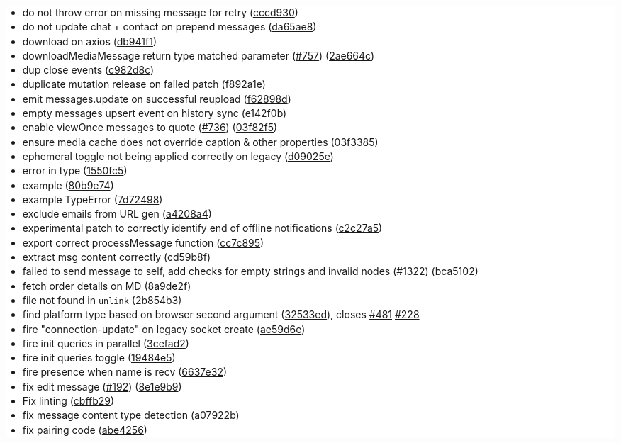 * do not throw error on missing message for retry ([cccd930](https://github.com/Syauqi-Ali/Baileys/commit/cccd9305a26003cafaeff197066981ad66730eb8))
* do not update chat + contact on prepend messages ([da65ae8](https://github.com/Syauqi-Ali/Baileys/commit/da65ae8f42d169436a74e526db29050309275922))
* download on axios ([db941f1](https://github.com/Syauqi-Ali/Baileys/commit/db941f147278f64b473653b2691242b257eba93e))
* downloadMediaMessage return type matched parameter ([#757](https://github.com/Syauqi-Ali/Baileys/issues/757)) ([2ae664c](https://github.com/Syauqi-Ali/Baileys/commit/2ae664c6550804795cc0fb25c05b147d9633a887))
* dup close events ([c982d8c](https://github.com/Syauqi-Ali/Baileys/commit/c982d8c3a0fd963262eb5f3ec876ab1510856b53))
* duplicate mutation release on failed patch ([f892a1e](https://github.com/Syauqi-Ali/Baileys/commit/f892a1e81f7ad14818858cb9f7d982e2e578addb))
* emit messages.update on successful reupload ([f62898d](https://github.com/Syauqi-Ali/Baileys/commit/f62898dee7e37a591a79075bde2ff83609a38636))
* empty messages upsert event on history sync ([e142f0b](https://github.com/Syauqi-Ali/Baileys/commit/e142f0b76ec46eb62d74cde8d7bc1de19b289111))
* enable viewOnce messages to quote ([#736](https://github.com/Syauqi-Ali/Baileys/issues/736)) ([03f82f5](https://github.com/Syauqi-Ali/Baileys/commit/03f82f599ec687117b17381593dd9c4c945c37d9))
* ensure media cache does not override caption & other properties ([03f3385](https://github.com/Syauqi-Ali/Baileys/commit/03f33852dfb76e521d483f3cec24cd54f7e6f1f3))
* ephemeral toggle not being applied correctly on legacy ([d09025e](https://github.com/Syauqi-Ali/Baileys/commit/d09025e8dd6339312cf3818481ea54c97774381c))
* error in type ([1550fc5](https://github.com/Syauqi-Ali/Baileys/commit/1550fc5ce60deb710710b522748be7d77ec2ca6a))
* example ([80b9e74](https://github.com/Syauqi-Ali/Baileys/commit/80b9e74066fb1f2c3111663c664b974a35eb523d))
* example TypeError ([7d72498](https://github.com/Syauqi-Ali/Baileys/commit/7d7249887c020e17f2467416c0eddd2f3fafddb5))
* exclude emails from URL gen ([a4208a4](https://github.com/Syauqi-Ali/Baileys/commit/a4208a4bf68dca7b276ace41c49241ab487e64d5))
* experimental patch to correctly identify end of offline notifications ([c2c27a5](https://github.com/Syauqi-Ali/Baileys/commit/c2c27a5dea8a5bdd14e518ff94cf8b6d45ccc904))
* export correct processMessage function ([cc7c895](https://github.com/Syauqi-Ali/Baileys/commit/cc7c89532001dd5a1f6428b52b928883901f006d))
* extract msg content correctly ([cd59b8f](https://github.com/Syauqi-Ali/Baileys/commit/cd59b8fc9724fbc80f3ef175596ef0a895bbcb08))
* failed to send message to self, add checks for empty strings and invalid nodes ([#1322](https://github.com/Syauqi-Ali/Baileys/issues/1322)) ([bca5102](https://github.com/Syauqi-Ali/Baileys/commit/bca51028197a1cd3c57ec60d48156923d0977cca))
* fetch order details on MD ([8a9de2f](https://github.com/Syauqi-Ali/Baileys/commit/8a9de2f0429cbea022a6eb629e737f13c769d758))
* file not found in `unlink` ([2b854b3](https://github.com/Syauqi-Ali/Baileys/commit/2b854b37e4f93632cee57eda723d11211568d373))
* find platform type based on browser second argument ([32533ed](https://github.com/Syauqi-Ali/Baileys/commit/32533ed7f6ebbd8bd70a0a871c43ee0b579b8ce8)), closes [#481](https://github.com/Syauqi-Ali/Baileys/issues/481) [#228](https://github.com/Syauqi-Ali/Baileys/issues/228)
* fire "connection-update" on legacy socket create ([ae59d6e](https://github.com/Syauqi-Ali/Baileys/commit/ae59d6e9c6ecc4d16b73ed13275fae18344b5ae1))
* fire init queries in parallel ([3cefad2](https://github.com/Syauqi-Ali/Baileys/commit/3cefad2c8e13597ac34054c7f22888d00795fd57))
* fire init queries toggle ([19484e5](https://github.com/Syauqi-Ali/Baileys/commit/19484e5cfced4c2d229687e74f714534375a57a3))
* fire presence when name is recv ([6637e32](https://github.com/Syauqi-Ali/Baileys/commit/6637e32be979be7130250140c8c4d7501314afd4))
* fix edit message ([#192](https://github.com/Syauqi-Ali/Baileys/issues/192)) ([8e1e9b9](https://github.com/Syauqi-Ali/Baileys/commit/8e1e9b9386af7d36601a35eb7ca327eefd36efc8))
* Fix linting ([cbffb29](https://github.com/Syauqi-Ali/Baileys/commit/cbffb2941cd7e61142a25ef9e58149230621db36))
* fix message content type detection ([a07922b](https://github.com/Syauqi-Ali/Baileys/commit/a07922b136e84d99f036b7d51bfe1cead8236368))
* fix pairing code ([abe4256](https://github.com/Syauqi-Ali/Baileys/commit/abe42564bed1d2f34014ef580d249a644142bdc2))